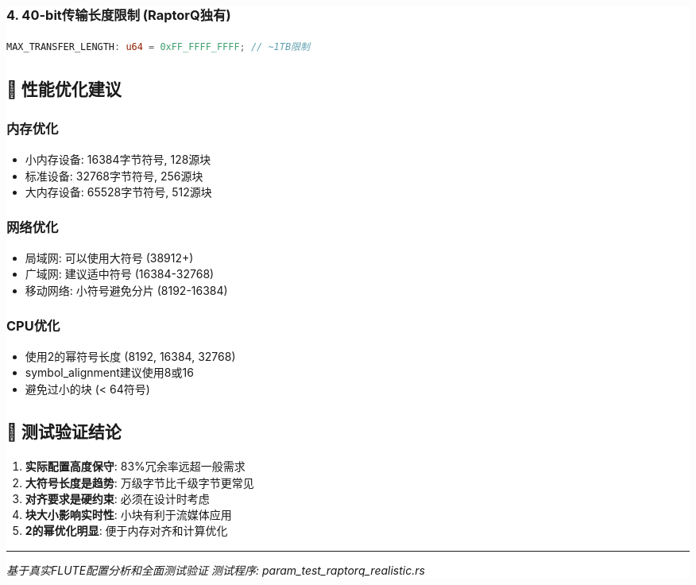### 4. 40-bit传输长度限制 (RaptorQ独有)
```rust  
MAX_TRANSFER_LENGTH: u64 = 0xFF_FFFF_FFFF; // ~1TB限制
```

## 🚀 性能优化建议

### 内存优化
- 小内存设备: 16384字节符号, 128源块
- 标准设备: 32768字节符号, 256源块  
- 大内存设备: 65528字节符号, 512源块

### 网络优化
- 局域网: 可以使用大符号 (38912+)
- 广域网: 建议适中符号 (16384-32768)
- 移动网络: 小符号避免分片 (8192-16384)

### CPU优化
- 使用2的幂符号长度 (8192, 16384, 32768)
- symbol_alignment建议使用8或16
- 避免过小的块 (< 64符号)

## 🔬 测试验证结论

1. **实际配置高度保守**: 83%冗余率远超一般需求
2. **大符号长度是趋势**: 万级字节比千级字节更常见
3. **对齐要求是硬约束**: 必须在设计时考虑
4. **块大小影响实时性**: 小块有利于流媒体应用
5. **2的幂优化明显**: 便于内存对齐和计算优化

---
*基于真实FLUTE配置分析和全面测试验证*
*测试程序: param_test_raptorq_realistic.rs*